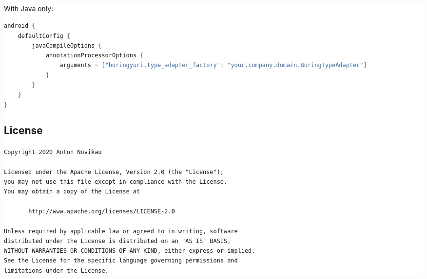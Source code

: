With Java only:

```groovy
android {
    defaultConfig {
        javaCompileOptions {
            annotationProcessorOptions {
                arguments = ["boringyuri.type_adapter_factory": "your.company.domain.BoringTypeAdapter"]
            }
        }
    }
}
```

## License

```
Copyright 2020 Anton Novikau

Licensed under the Apache License, Version 2.0 (the "License");
you may not use this file except in compliance with the License.
You may obtain a copy of the License at

       http://www.apache.org/licenses/LICENSE-2.0

Unless required by applicable law or agreed to in writing, software
distributed under the License is distributed on an "AS IS" BASIS,
WITHOUT WARRANTIES OR CONDITIONS OF ANY KIND, either express or implied.
See the License for the specific language governing permissions and
limitations under the License.
```

[1]: https://developer.android.com/reference/android/net/Uri
[2]: https://github.com/square/retrofit
[3]: https://github.com/google/gson
[4]: https://oss.sonatype.org/content/repositories/snapshots/
[5]: https://developer.android.com/reference/android/content/ContentProvider
[6]: https://developer.android.com/reference/android/content/UriMatcher